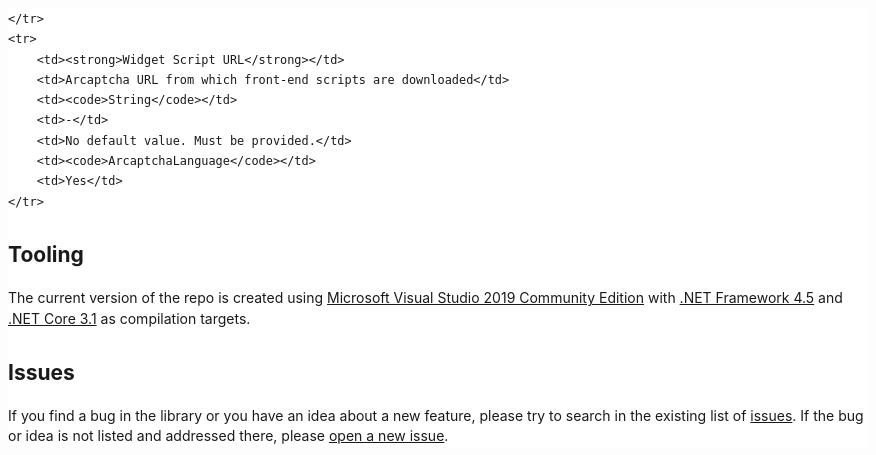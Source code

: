     </tr>      
    <tr>
        <td><strong>Widget Script URL</strong></td>
        <td>Arcaptcha URL from which front-end scripts are downloaded</td>
        <td><code>String</code></td>
        <td>-</td>
        <td>No default value. Must be provided.</td>
        <td><code>ArcaptchaLanguage</code></td>
        <td>Yes</td>
    </tr>    
</table>
<h2>Tooling</h2>
<p>The current version of the repo is created using <a href="https://visualstudio.microsoft.com/vs/community/">Microsoft Visual Studio 2019 Community Edition</a> with <a href="https://dotnet.microsoft.com/download/dotnet-framework/net45" target="_blank">.NET Framework 4.5</a> and <a href="https://dotnet.microsoft.com/download/dotnet-core/3.1">.NET Core 3.1</a> as compilation targets.
<h2>Issues</h2>
If you find a bug in the library or you have an idea about a new feature, please try to search in the existing list of <a href="https://github.com/masoud-aut-ac/Arcaptcha.CSharp/issues">issues</a>. If the bug or idea is not listed and addressed there, please <a href="https://github.com/masoud-aut-ac/Arcaptcha.CSharp/issues/new">open a new issue</a>.
